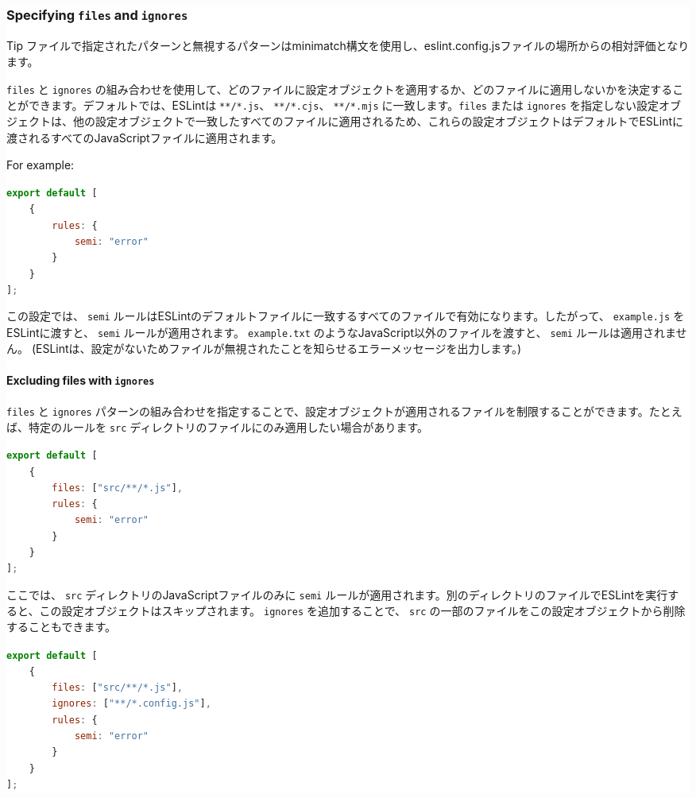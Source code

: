 

### Specifying `files` and `ignores`

Tip ファイルで指定されたパターンと無視するパターンはminimatch構文を使用し、eslint.config.jsファイルの場所からの相対評価となります。

 `files` と `ignores` の組み合わせを使用して、どのファイルに設定オブジェクトを適用するか、どのファイルに適用しないかを決定することができます。デフォルトでは、ESLintは `**/*.js`、 `**/*.cjs`、 `**/*.mjs` に一致します。`files` または `ignores` を指定しない設定オブジェクトは、他の設定オブジェクトで一致したすべてのファイルに適用されるため、これらの設定オブジェクトはデフォルトでESLintに渡されるすべてのJavaScriptファイルに適用されます。

For example:

```eslint.config.js
export default [
    {
        rules: {
            semi: "error"
        }
    }
];

```

この設定では、 `semi` ルールはESLintのデフォルトファイルに一致するすべてのファイルで有効になります。したがって、 `example.js` をESLintに渡すと、 `semi` ルールが適用されます。 `example.txt` のようなJavaScript以外のファイルを渡すと、 `semi` ルールは適用されません。 (ESLintは、設定がないためファイルが無視されたことを知らせるエラーメッセージを出力します。)



#### Excluding files with `ignores`

 `files` と `ignores` パターンの組み合わせを指定することで、設定オブジェクトが適用されるファイルを制限することができます。たとえば、特定のルールを `src` ディレクトリのファイルにのみ適用したい場合があります。

```eslint.config.js
export default [
    {
        files: ["src/**/*.js"],
        rules: {
            semi: "error"
        }
    }
];

```

ここでは、 `src` ディレクトリのJavaScriptファイルのみに `semi` ルールが適用されます。別のディレクトリのファイルでESLintを実行すると、この設定オブジェクトはスキップされます。 `ignores` を追加することで、 `src` の一部のファイルをこの設定オブジェクトから削除することもできます。

```eslint.config.js
export default [
    {
        files: ["src/**/*.js"],
        ignores: ["**/*.config.js"],
        rules: {
            semi: "error"
        }
    }
];

```
